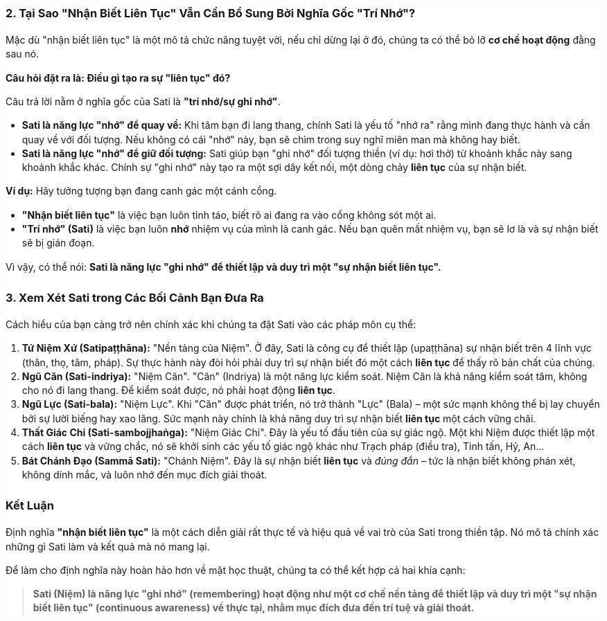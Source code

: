 ### 2. Tại Sao "Nhận Biết Liên Tục" Vẫn Cần Bổ Sung Bởi Nghĩa Gốc "Trí Nhớ"?

Mặc dù "nhận biết liên tục" là một mô tả chức năng tuyệt vời, nếu chỉ dừng lại ở đó, chúng ta có thể bỏ lỡ **cơ chế hoạt động** đằng sau nó.

**Câu hỏi đặt ra là: Điều gì tạo ra sự "liên tục" đó?**

Câu trả lời nằm ở nghĩa gốc của Sati là **"trí nhớ/sự ghi nhớ"**.

*   **Sati là năng lực "nhớ" để quay về:** Khi tâm bạn đi lang thang, chính Sati là yếu tố "nhớ ra" rằng mình đang thực hành và cần quay về với đối tượng. Nếu không có cái "nhớ" này, bạn sẽ chìm trong suy nghĩ miên man mà không hay biết.
*   **Sati là năng lực "nhớ" để giữ đối tượng:** Sati giúp bạn "ghi nhớ" đối tượng thiền (ví dụ: hơi thở) từ khoảnh khắc này sang khoảnh khắc khác. Chính sự "ghi nhớ" này tạo ra một sợi dây kết nối, một dòng chảy **liên tục** của sự nhận biết.

**Ví dụ:** Hãy tưởng tượng bạn đang canh gác một cánh cổng.
*   **"Nhận biết liên tục"** là việc bạn luôn tỉnh táo, biết rõ ai đang ra vào cổng không sót một ai.
*   **"Trí nhớ" (Sati)** là việc bạn luôn **nhớ** nhiệm vụ của mình là canh gác. Nếu bạn quên mất nhiệm vụ, bạn sẽ lơ là và sự nhận biết sẽ bị gián đoạn.

Vì vậy, có thể nói: **Sati là năng lực "ghi nhớ" để thiết lập và duy trì một "sự nhận biết liên tục".**

### 3. Xem Xét Sati trong Các Bối Cảnh Bạn Đưa Ra

Cách hiểu của bạn càng trở nên chính xác khi chúng ta đặt Sati vào các pháp môn cụ thể:

1.  **Tứ Niệm Xứ (Satipaṭṭhāna):** "Nền tảng của Niệm". Ở đây, Sati là công cụ để thiết lập (upaṭṭhāna) sự nhận biết trên 4 lĩnh vực (thân, thọ, tâm, pháp). Sự thực hành này đòi hỏi phải duy trì sự nhận biết đó một cách **liên tục** để thấy rõ bản chất của chúng.
2.  **Ngũ Căn (Sati-indriya):** "Niệm Căn". "Căn" (Indriya) là một năng lực kiểm soát. Niệm Căn là khả năng kiểm soát tâm, không cho nó đi lang thang. Để kiểm soát được, nó phải hoạt động **liên tục**.
3.  **Ngũ Lực (Sati-bala):** "Niệm Lực". Khi "Căn" được phát triển, nó trở thành "Lực" (Bala) – một sức mạnh không thể bị lay chuyển bởi sự lười biếng hay xao lãng. Sức mạnh này chính là khả năng duy trì sự nhận biết **liên tục** một cách vững chãi.
4.  **Thất Giác Chi (Sati-sambojjhaṅga):** "Niệm Giác Chi". Đây là yếu tố đầu tiên của sự giác ngộ. Một khi Niệm được thiết lập một cách **liên tục** và vững chắc, nó sẽ khởi sinh các yếu tố giác ngộ khác như Trạch pháp (điều tra), Tinh tấn, Hỷ, An...
5.  **Bát Chánh Đạo (Sammā Sati):** "Chánh Niệm". Đây là sự nhận biết **liên tục** và *đúng đắn* – tức là nhận biết không phán xét, không dính mắc, và luôn nhớ đến mục đích giải thoát.

### Kết Luận



Định nghĩa **"nhận biết liên tục"** là một cách diễn giải rất thực tế và hiệu quả về vai trò của Sati trong thiền tập. Nó mô tả chính xác những gì Sati làm và kết quả mà nó mang lại.

Để làm cho định nghĩa này hoàn hảo hơn về mặt học thuật, chúng ta có thể kết hợp cả hai khía cạnh:

> **Sati (Niệm) là năng lực "ghi nhớ" (remembering) hoạt động như một cơ chế nền tảng để thiết lập và duy trì một "sự nhận biết liên tục" (continuous awareness) về thực tại, nhằm mục đích đưa đến trí tuệ và giải thoát.**
